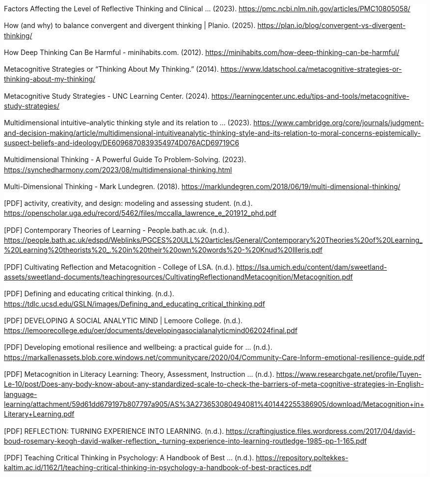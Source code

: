 Factors Affecting the Level of Reflective Thinking and Clinical ... (2023). https://pmc.ncbi.nlm.nih.gov/articles/PMC10805058/

How (and why) to balance convergent and divergent thinking | Planio. (2025). https://plan.io/blog/convergent-vs-divergent-thinking/

How Deep Thinking Can Be Harmful - minihabits.com. (2012). https://minihabits.com/how-deep-thinking-can-be-harmful/

Metacognitive Strategies or “Thinking About My Thinking.” (2014). https://www.ldatschool.ca/metacognitive-strategies-or-thinking-about-my-thinking/

Metacognitive Study Strategies - UNC Learning Center. (2024). https://learningcenter.unc.edu/tips-and-tools/metacognitive-study-strategies/

Multidimensional intuitive–analytic thinking style and its relation to ... (2023). https://www.cambridge.org/core/journals/judgment-and-decision-making/article/multidimensional-intuitiveanalytic-thinking-style-and-its-relation-to-moral-concerns-epistemically-suspect-beliefs-and-ideology/DE6096870839354974D076ACD69719C6

Multidimensional Thinking - A Powerful Guide To Problem-Solving. (2023). https://synchedharmony.com/2023/08/multidimensional-thinking.html

Multi-Dimensional Thinking - Mark Lundegren. (2018). https://marklundegren.com/2018/06/19/multi-dimensional-thinking/

[PDF] activity, creativity, and design: modeling and assessing student. (n.d.). https://openscholar.uga.edu/record/5462/files/mccalla_lawrence_e_201912_phd.pdf

[PDF] Contemporary Theories of Learning - People.bath.ac.uk. (n.d.). https://people.bath.ac.uk/edspd/Weblinks/PGCES%20ULL%20articles/General/Contemporary%20Theories%20of%20Learning_%20Learning%20theorists%20_.%20in%20their%20own%20words%20-%20Knud%20Illeris.pdf

[PDF] Cultivating Reflection and Metacognition - College of LSA. (n.d.). https://lsa.umich.edu/content/dam/sweetland-assets/sweetland-documents/teachingresources/CultivatingReflectionandMetacognition/Metacognition.pdf

[PDF] Defining and educating critical thinking. (n.d.). https://tdlc.ucsd.edu/GSLN/images/Defining_and_educating_critical_thinking.pdf

[PDF] DEVELOPING A SOCIAL ANALYTIC MIND | Lemoore College. (n.d.). https://lemoorecollege.edu/oer/documents/developingasocialanalyticmind062024final.pdf

[PDF] Developing emotional resilience and wellbeing: a practical guide for ... (n.d.). https://markallenassets.blob.core.windows.net/communitycare/2020/04/Community-Care-Inform-emotional-resilience-guide.pdf

[PDF] Metacognition in Literacy Learning: Theory, Assessment, Instruction ... (n.d.). https://www.researchgate.net/profile/Tuyen-Le-10/post/Does-any-body-know-about-any-standardized-scale-to-check-the-barriers-of-meta-cognitive-strategies-in-English-language-learning/attachment/59d61dd679197b807797a905/AS%3A273653080494081%401442255386905/download/Metacognition+in+Literary+Learning.pdf

[PDF] REFLECTION: TURNING EXPERIENCE INTO LEARNING. (n.d.). https://craftingjustice.files.wordpress.com/2017/04/david-boud-rosemary-keogh-david-walker-reflection_-turning-experience-into-learning-routledge-1985-pp-1-165.pdf

[PDF] Teaching Critical Thinking in Psychology: A Handbook of Best ... (n.d.). https://repository.poltekkes-kaltim.ac.id/1162/1/teaching-critical-thinking-in-psychology-a-handbook-of-best-practices.pdf

